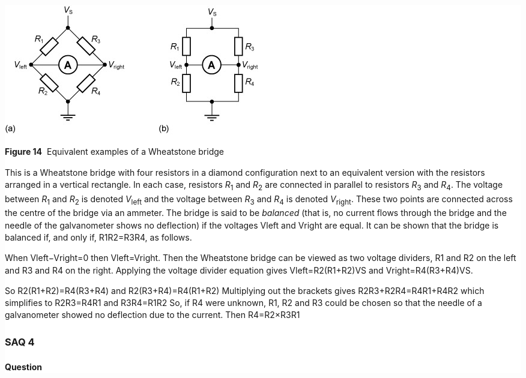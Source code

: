 
![figure images/wheatstone-bridge-t212_1-3-3.eps.jpg](images/wheatstone-bridge-t212_1-3-3.eps.jpg)


__Figure 14__  Equivalent examples of a Wheatstone bridge

This is a Wheatstone bridge with four resistors in a diamond configuration next to an equivalent version with the resistors arranged in a vertical rectangle. In each case, resistors *R*<sub xmlns:str="http://exslt.org/strings">1</sub> and *R*<sub xmlns:str="http://exslt.org/strings">2</sub> are connected in parallel to resistors *R*<sub xmlns:str="http://exslt.org/strings">3</sub> and *R*<sub xmlns:str="http://exslt.org/strings">4</sub>. The voltage between *R*<sub xmlns:str="http://exslt.org/strings">1</sub> and *R*<sub xmlns:str="http://exslt.org/strings">2</sub> is denoted *V*<sub xmlns:str="http://exslt.org/strings">left</sub> and the voltage between *R*<sub xmlns:str="http://exslt.org/strings">3</sub> and *R*<sub xmlns:str="http://exslt.org/strings">4</sub> is denoted *V*<sub xmlns:str="http://exslt.org/strings">right</sub>. These two points are connected across the centre of the bridge via an ammeter.
The bridge is said to be *balanced* (that is, no current flows through the bridge and the needle of the galvanometer shows no deflection) if the voltages Vleft and Vright are equal. It can be shown that the bridge is balanced if, and only if, R1R2=R3R4, as follows.

When Vleft−Vright=0 then Vleft=Vright. Then the Wheatstone bridge can be viewed as two voltage dividers, R1 and R2 on the left and R3 and R4 on the right. Applying the voltage divider equation gives Vleft=R2(R1+R2)VS and Vright=R4(R3+R4)VS.

So
R2(R1+R2)=R4(R3+R4)
and
R2(R3+R4)=R4(R1+R2)
Multiplying out the brackets gives
R2R3+R2R4=R4R1+R4R2
which simplifies to
R2R3=R4R1
and
R3R4=R1R2
So, if R4 were unknown, R1, R2 and R3 could be chosen so that the needle of a galvanometer showed no deflection due to the current. Then
R4=R2×R3R1

### SAQ 4


#### Question
